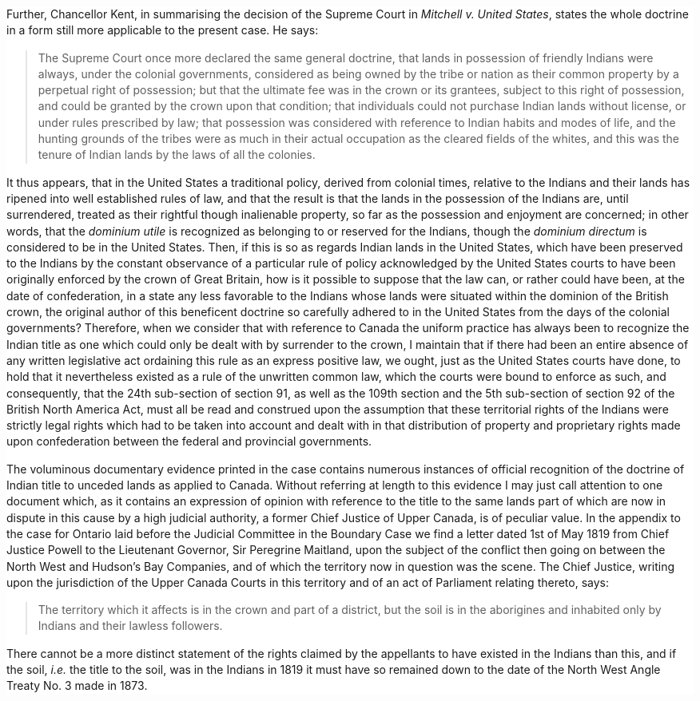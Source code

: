 Further, Chancellor Kent, in summarising the decision of the Supreme Court in *Mitchell v. United States*, states the whole doctrine in a form still more applicable to the present case. He says:

> The Supreme Court once more declared the same general doctrine, that lands in possession of friendly Indians were always, under the colonial governments, considered as being owned by the tribe or nation as their common property by a perpetual right of possession; but that the ultimate fee was in the crown or its grantees, subject to this right of possession, and could be granted by the crown upon that condition; that individuals could not purchase Indian lands without license, or under rules prescribed by law; that possession was considered with reference to Indian habits and modes of life, and the hunting grounds of the tribes were as much in their actual occupation as the cleared fields of the whites, and this was the tenure of Indian lands by the laws of all the colonies.

It thus appears, that in the United States a traditional policy, derived from colonial times, relative to the Indians and their lands has ripened into well established rules of law, and that the result is that the lands in the possession of the Indians are, until surrendered, treated as their rightful though inalienable property, so far as the possession and enjoyment are concerned; in other words, that the *dominium utile* is recognized as belonging to or reserved for the Indians, though the *dominium directum* is considered to be in the United States. Then, if this is so as regards Indian lands in the United States, which have been preserved to the Indians by the constant observance of a particular rule of policy acknowledged by the United States courts to have been originally enforced by the crown of Great Britain, how is it possible to suppose that the law can, or rather could have been, at the date of confederation, in a state any less favorable to the Indians whose lands were situated within the dominion of the British crown, the original author of this beneficent doctrine so carefully adhered to in the United States from the days of the colonial governments? Therefore, when we consider that with reference to Canada the uniform practice has always been to recognize the Indian title as one which could only be dealt with by surrender to the crown, I maintain that if there had been an entire absence of any written legislative act ordaining this rule as an express positive law, we ought, just as the United States courts have done, to hold that it nevertheless existed as a rule of the unwritten common law, which the courts were bound to enforce as such, and consequently, that the 24th sub-section of section 91, as well as the 109th section and the 5th sub-section of section 92 of the British North America Act, must all be read and construed upon the assumption that these territorial rights of the Indians were strictly legal rights which had to be taken into account and dealt with in that distribution of property and proprietary rights made upon confederation between the federal and provincial governments.

The voluminous documentary evidence printed in the case contains numerous instances of official recognition of the doctrine of Indian title to unceded lands as applied to Canada. Without referring at length to this evidence I may just call attention to one document which, as it contains an expression of opinion with reference to the title to the same lands part of which are now in dispute in this cause by a high judicial authority, a former Chief Justice of Upper Canada, is of peculiar value. In the appendix to the case for Ontario laid before the Judicial Committee in the Boundary Case we find a letter dated 1st of May 1819 from Chief Justice Powell to the Lieutenant Governor, Sir Peregrine Maitland, upon the subject of the conflict then going on between the North West and Hudson’s Bay Companies, and of which the territory now in question was the scene. The Chief Justice, writing upon the jurisdiction of the Upper Canada Courts in this territory and of an act of Parliament relating thereto, says:

> The territory which it affects is in the crown and part of a district, but the soil is in the aborigines and inhabited only by Indians and their lawless followers.

There cannot be a more distinct statement of the rights claimed by the appellants to have existed in the Indians than this, and if the soil, *i.e.* the title to the soil, was in the Indians in 1819 it must have so remained down to the date of the North West Angle Treaty No. 3 made in 1873.
